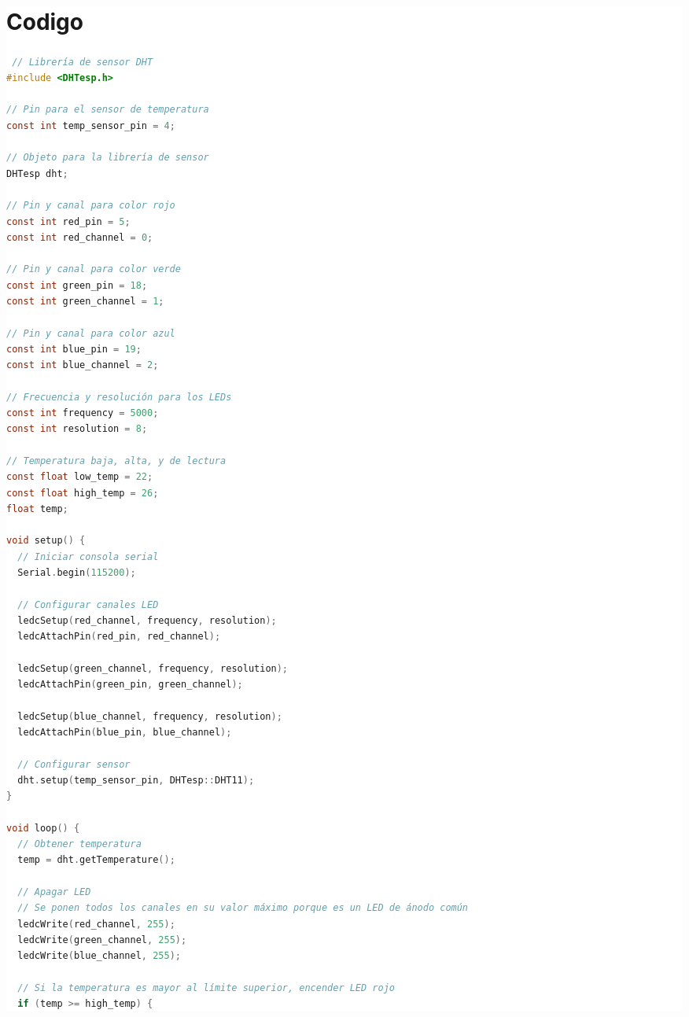 # **Codigo**

```c
 // Librería de sensor DHT
#include <DHTesp.h>
​
// Pin para el sensor de temperatura
const int temp_sensor_pin = 4;
​
// Objeto para la librería de sensor
DHTesp dht;
​
// Pin y canal para color rojo
const int red_pin = 5;
const int red_channel = 0;
​
// Pin y canal para color verde
const int green_pin = 18;
const int green_channel = 1;
​
// Pin y canal para color azul
const int blue_pin = 19;
const int blue_channel = 2;
​
// Frecuencia y resolución para los LEDs
const int frequency = 5000;
const int resolution = 8;
​
// Temperatura baja, alta, y de lectura
const float low_temp = 22;
const float high_temp = 26;
float temp;
​
void setup() {
  // Iniciar consola serial
  Serial.begin(115200);
  
  // Configurar canales LED
  ledcSetup(red_channel, frequency, resolution);
  ledcAttachPin(red_pin, red_channel);
​
  ledcSetup(green_channel, frequency, resolution);
  ledcAttachPin(green_pin, green_channel);
​
  ledcSetup(blue_channel, frequency, resolution);
  ledcAttachPin(blue_pin, blue_channel);
​
  // Configurar sensor
  dht.setup(temp_sensor_pin, DHTesp::DHT11);
}
​
void loop() {
  // Obtener temperatura
  temp = dht.getTemperature();
​
  // Apagar LED
  // Se ponen todos los canales en su valor máximo porque es un LED de ánodo común
  ledcWrite(red_channel, 255);
  ledcWrite(green_channel, 255);
  ledcWrite(blue_channel, 255);
​
  // Si la temperatura es mayor al límite superior, encender LED rojo
  if (temp >= high_temp) {
```